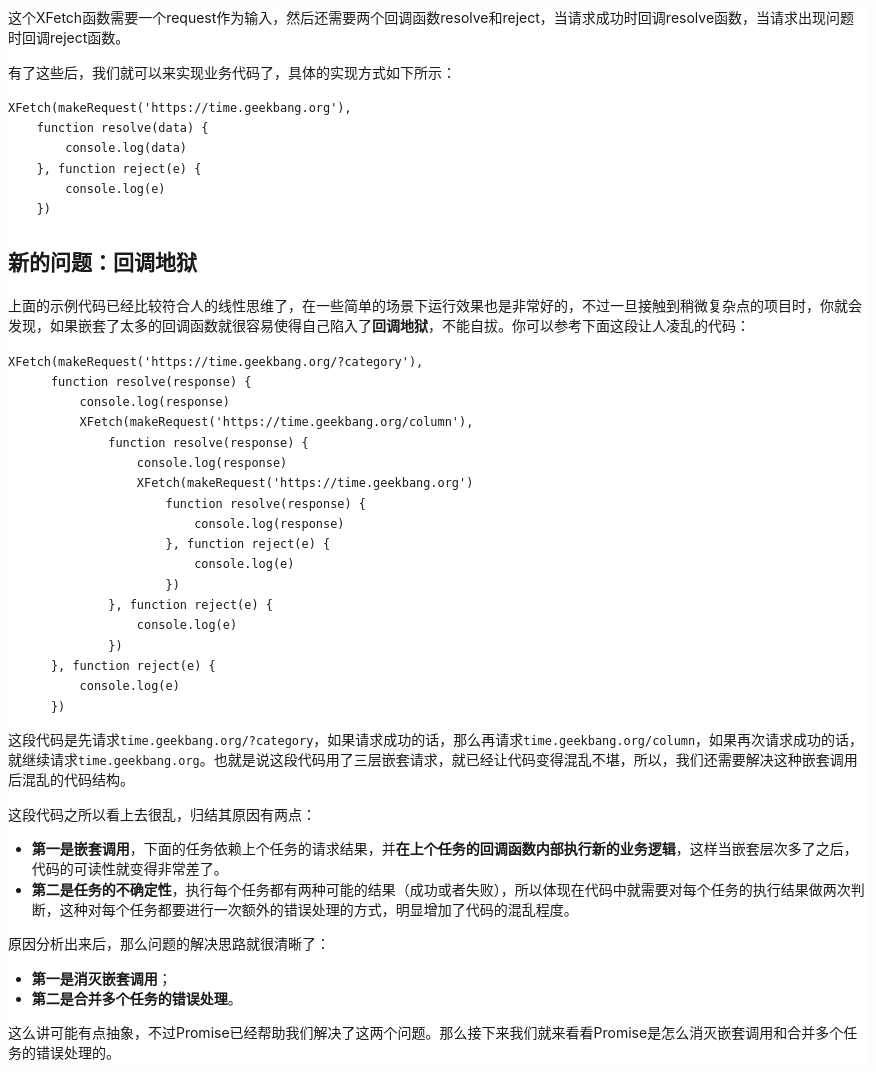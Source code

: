 这个XFetch函数需要一个request作为输入，然后还需要两个回调函数resolve和reject，当请求成功时回调resolve函数，当请求出现问题时回调reject函数。

有了这些后，我们就可以来实现业务代码了，具体的实现方式如下所示：

```
XFetch(makeRequest('https://time.geekbang.org'),
    function resolve(data) {
        console.log(data)
    }, function reject(e) {
        console.log(e)
    })
```

## 新的问题：回调地狱

上面的示例代码已经比较符合人的线性思维了，在一些简单的场景下运行效果也是非常好的，不过一旦接触到稍微复杂点的项目时，你就会发现，如果嵌套了太多的回调函数就很容易使得自己陷入了**回调地狱**，不能自拔。你可以参考下面这段让人凌乱的代码：

```
XFetch(makeRequest('https://time.geekbang.org/?category'),
      function resolve(response) {
          console.log(response)
          XFetch(makeRequest('https://time.geekbang.org/column'),
              function resolve(response) {
                  console.log(response)
                  XFetch(makeRequest('https://time.geekbang.org')
                      function resolve(response) {
                          console.log(response)
                      }, function reject(e) {
                          console.log(e)
                      })
              }, function reject(e) {
                  console.log(e)
              })
      }, function reject(e) {
          console.log(e)
      })
```

这段代码是先请求`time.geekbang.org/?category`，如果请求成功的话，那么再请求`time.geekbang.org/column`，如果再次请求成功的话，就继续请求`time.geekbang.org`。也就是说这段代码用了三层嵌套请求，就已经让代码变得混乱不堪，所以，我们还需要解决这种嵌套调用后混乱的代码结构。

这段代码之所以看上去很乱，归结其原因有两点：

- **第一是嵌套调用**，下面的任务依赖上个任务的请求结果，并**在上个任务的回调函数内部执行新的业务逻辑**，这样当嵌套层次多了之后，代码的可读性就变得非常差了。
- **第二是任务的不确定性**，执行每个任务都有两种可能的结果（成功或者失败），所以体现在代码中就需要对每个任务的执行结果做两次判断，这种对每个任务都要进行一次额外的错误处理的方式，明显增加了代码的混乱程度。



原因分析出来后，那么问题的解决思路就很清晰了：

- **第一是消灭嵌套调用**；
- **第二是合并多个任务的错误处理**。



这么讲可能有点抽象，不过Promise已经帮助我们解决了这两个问题。那么接下来我们就来看看Promise是怎么消灭嵌套调用和合并多个任务的错误处理的。
